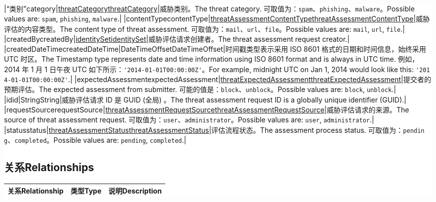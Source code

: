 |<span data-ttu-id="b098a-131">“类别”</span><span class="sxs-lookup"><span data-stu-id="b098a-131">category</span></span>|[<span data-ttu-id="b098a-132">threatCategory</span><span class="sxs-lookup"><span data-stu-id="b098a-132">threatCategory</span></span>](enums.md#threatcategory-values)|<span data-ttu-id="b098a-133">威胁类别。</span><span class="sxs-lookup"><span data-stu-id="b098a-133">The threat category.</span></span> <span data-ttu-id="b098a-134">可取值为：`spam`、`phishing`、`malware`。</span><span class="sxs-lookup"><span data-stu-id="b098a-134">Possible values are: `spam`, `phishing`, `malware`.</span></span>|
|<span data-ttu-id="b098a-135">contentType</span><span class="sxs-lookup"><span data-stu-id="b098a-135">contentType</span></span>|[<span data-ttu-id="b098a-136">threatAssessmentContentType</span><span class="sxs-lookup"><span data-stu-id="b098a-136">threatAssessmentContentType</span></span>](enums.md#threatassessmentcontenttype-values)|<span data-ttu-id="b098a-137">威胁评估的内容类型。</span><span class="sxs-lookup"><span data-stu-id="b098a-137">The content type of threat assessment.</span></span> <span data-ttu-id="b098a-138">可取值为：`mail`、`url`、`file`。</span><span class="sxs-lookup"><span data-stu-id="b098a-138">Possible values are: `mail`, `url`, `file`.</span></span>|
|<span data-ttu-id="b098a-139">createdBy</span><span class="sxs-lookup"><span data-stu-id="b098a-139">createdBy</span></span>|[<span data-ttu-id="b098a-140">identitySet</span><span class="sxs-lookup"><span data-stu-id="b098a-140">identitySet</span></span>](identityset.md)|<span data-ttu-id="b098a-141">威胁评估请求创建者。</span><span class="sxs-lookup"><span data-stu-id="b098a-141">The threat assessment request creator.</span></span>|
|<span data-ttu-id="b098a-142">createdDateTime</span><span class="sxs-lookup"><span data-stu-id="b098a-142">createdDateTime</span></span>|<span data-ttu-id="b098a-143">DateTimeOffset</span><span class="sxs-lookup"><span data-stu-id="b098a-143">DateTimeOffset</span></span>|<span data-ttu-id="b098a-144">时间戳类型表示采用 ISO 8601 格式的日期和时间信息，始终采用 UTC 时区。</span><span class="sxs-lookup"><span data-stu-id="b098a-144">The Timestamp type represents date and time information using ISO 8601 format and is always in UTC time.</span></span> <span data-ttu-id="b098a-145">例如，2014 年 1 月 1 日午夜 UTC 如下所示：`'2014-01-01T00:00:00Z'`。</span><span class="sxs-lookup"><span data-stu-id="b098a-145">For example, midnight UTC on Jan 1, 2014 would look like this: `'2014-01-01T00:00:00Z'`.</span></span>|
|<span data-ttu-id="b098a-146">expectedAssessment</span><span class="sxs-lookup"><span data-stu-id="b098a-146">expectedAssessment</span></span>|[<span data-ttu-id="b098a-147">threatExpectedAssessment</span><span class="sxs-lookup"><span data-stu-id="b098a-147">threatExpectedAssessment</span></span>](enums.md#threatexpectedassessment-values)|<span data-ttu-id="b098a-148">提交者的预期评估。</span><span class="sxs-lookup"><span data-stu-id="b098a-148">The expected assessment from submitter.</span></span> <span data-ttu-id="b098a-149">可能的值是：`block`、`unblock`。</span><span class="sxs-lookup"><span data-stu-id="b098a-149">Possible values are: `block`, `unblock`.</span></span>|
|<span data-ttu-id="b098a-150">id</span><span class="sxs-lookup"><span data-stu-id="b098a-150">id</span></span>|<span data-ttu-id="b098a-151">String</span><span class="sxs-lookup"><span data-stu-id="b098a-151">String</span></span>|<span data-ttu-id="b098a-152">威胁评估请求 ID 是 GUID (全局) 。</span><span class="sxs-lookup"><span data-stu-id="b098a-152">The threat assessment request ID is a globally unique identifier (GUID).</span></span>|
|<span data-ttu-id="b098a-153">requestSource</span><span class="sxs-lookup"><span data-stu-id="b098a-153">requestSource</span></span>|[<span data-ttu-id="b098a-154">threatAssessmentRequestSource</span><span class="sxs-lookup"><span data-stu-id="b098a-154">threatAssessmentRequestSource</span></span>](enums.md#threatassessmentrequestsource-values)|<span data-ttu-id="b098a-155">威胁评估请求的来源。</span><span class="sxs-lookup"><span data-stu-id="b098a-155">The source of threat assessment request.</span></span> <span data-ttu-id="b098a-156">可取值为：`user`、`administrator`。</span><span class="sxs-lookup"><span data-stu-id="b098a-156">Possible values are: `user`, `administrator`.</span></span>|
|<span data-ttu-id="b098a-157">status</span><span class="sxs-lookup"><span data-stu-id="b098a-157">status</span></span>|[<span data-ttu-id="b098a-158">threatAssessmentStatus</span><span class="sxs-lookup"><span data-stu-id="b098a-158">threatAssessmentStatus</span></span>](enums.md#threatassessmentstatus-values)|<span data-ttu-id="b098a-159">评估流程状态。</span><span class="sxs-lookup"><span data-stu-id="b098a-159">The assessment process status.</span></span> <span data-ttu-id="b098a-160">可取值为：`pending`、`completed`。</span><span class="sxs-lookup"><span data-stu-id="b098a-160">Possible values are: `pending`, `completed`.</span></span>|

## <a name="relationships"></a><span data-ttu-id="b098a-161">关系</span><span class="sxs-lookup"><span data-stu-id="b098a-161">Relationships</span></span>

| <span data-ttu-id="b098a-162">关系</span><span class="sxs-lookup"><span data-stu-id="b098a-162">Relationship</span></span> | <span data-ttu-id="b098a-163">类型</span><span class="sxs-lookup"><span data-stu-id="b098a-163">Type</span></span>        | <span data-ttu-id="b098a-164">说明</span><span class="sxs-lookup"><span data-stu-id="b098a-164">Description</span></span> |
|:-------------|:------------|:------------|